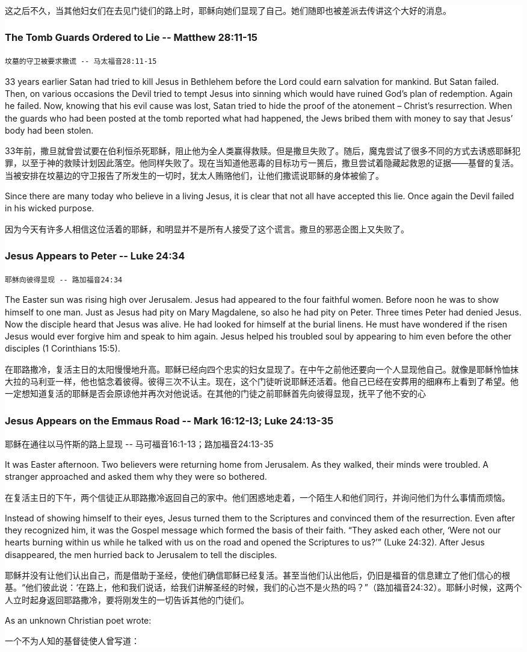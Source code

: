 这之后不久，当其他妇女们在去见门徒们的路上时，耶稣向她们显现了自己。她们随即也被差派去传讲这个大好的消息。

### The Tomb Guards Ordered to Lie -- Matthew 28:11-15

    坟墓的守卫被要求撒谎 -- 马太福音28:11-15

33 years earlier Satan had tried to kill Jesus in Bethlehem before the Lord could earn salvation for mankind. But Satan failed.  Then, on various occasions the Devil tried to tempt Jesus into sinning which would have ruined God’s plan of redemption.  Again he failed.  Now, knowing that his evil cause was lost, Satan tried to hide the proof of the atonement – Christ’s resurrection.  When the guards who had been posted at the tomb reported what had happened, the Jews bribed them with money to say that Jesus’ body had been stolen.

33年前，撒旦就曾尝试要在伯利恒杀死耶稣，阻止他为全人类赢得救赎。但是撒旦失败了。随后，魔鬼尝试了很多不同的方式去诱惑耶稣犯罪，以至于神的救赎计划因此落空。他同样失败了。现在当知道他恶毒的目标功亏一篑后，撒旦尝试着隐藏起救恩的证据——基督的复活。当被安排在坟墓边的守卫报告了所发生的一切时，犹太人贿赂他们，让他们撒谎说耶稣的身体被偷了。

Since there are many today who believe in a living Jesus, it is clear that not all have accepted this lie.  Once again the Devil failed in his wicked purpose.

因为今天有许多人相信这位活着的耶稣，和明显并不是所有人接受了这个谎言。撒旦的邪恶企图上又失败了。

### Jesus Appears to Peter -- Luke 24:34

    耶稣向彼得显现 -- 路加福音24:34

The Easter sun was rising high over Jerusalem.  Jesus had appeared to the four faithful women.  Before noon he was to show himself to one man.  Just as Jesus had pity on Mary Magdalene, so also he had pity on Peter.  Three times Peter had denied Jesus.  Now the disciple heard that Jesus was alive.  He had looked for himself at the burial linens.  He must have wondered if the risen Jesus would ever forgive him and speak to him again.  Jesus helped his troubled soul by appearing to him even before the other disciples (1 Corinthians 15:5).

在耶路撒冷，复活主日的太阳慢慢地升高。耶稣已经向四个忠实的妇女显现了。在中午之前他还要向一个人显现他自己。就像是耶稣怜恤抹大拉的马利亚一样，他也惦念着彼得。彼得三次不认主。现在，这个门徒听说耶稣还活着。他自己已经在安葬用的细麻布上看到了希望。他一定想知道复活的耶稣是否会原谅他并再次对他说话。在其他的门徒之前耶稣首先向彼得显现，抚平了他不安的心

### Jesus Appears on the Emmaus Road -- Mark 16:12-I3; Luke 24:13-35

耶稣在通往以马忤斯的路上显现 -- 马可福音16:1-13；路加福音24:13-35

It was Easter afternoon. Two believers were returning home from Jerusalem.  As they walked, their minds were troubled.  A stranger approached and asked them why they were so bothered.

在复活主日的下午，两个信徒正从耶路撒冷返回自己的家中。他们困惑地走着，一个陌生人和他们同行，并询问他们为什么事情而烦恼。

Instead of showing himself to their eyes, Jesus turned them to the Scriptures and convinced them of the resurrection.  Even after they recognized him, it was the Gospel message which formed the basis of their faith. “They asked each other, ‘Were not our hearts burning within us while he talked with us on the road and opened the Scriptures to us?’” (Luke 24:32). After Jesus disappeared, the men hurried back to Jerusalem to tell the disciples.

耶稣并没有让他们认出自己，而是借助于圣经，使他们确信耶稣已经复活。甚至当他们认出他后，仍旧是福音的信息建立了他们信心的根基。“他们彼此说：‘在路上，他和我们说话，给我们讲解圣经的时候，我们的心岂不是火热的吗？”（路加福音24:32）。耶稣小时候，这两个人立时起身返回耶路撒冷，要将刚发生的一切告诉其他的门徒们。

As an unknown Christian poet wrote:

一个不为人知的基督徒使人曾写道：

